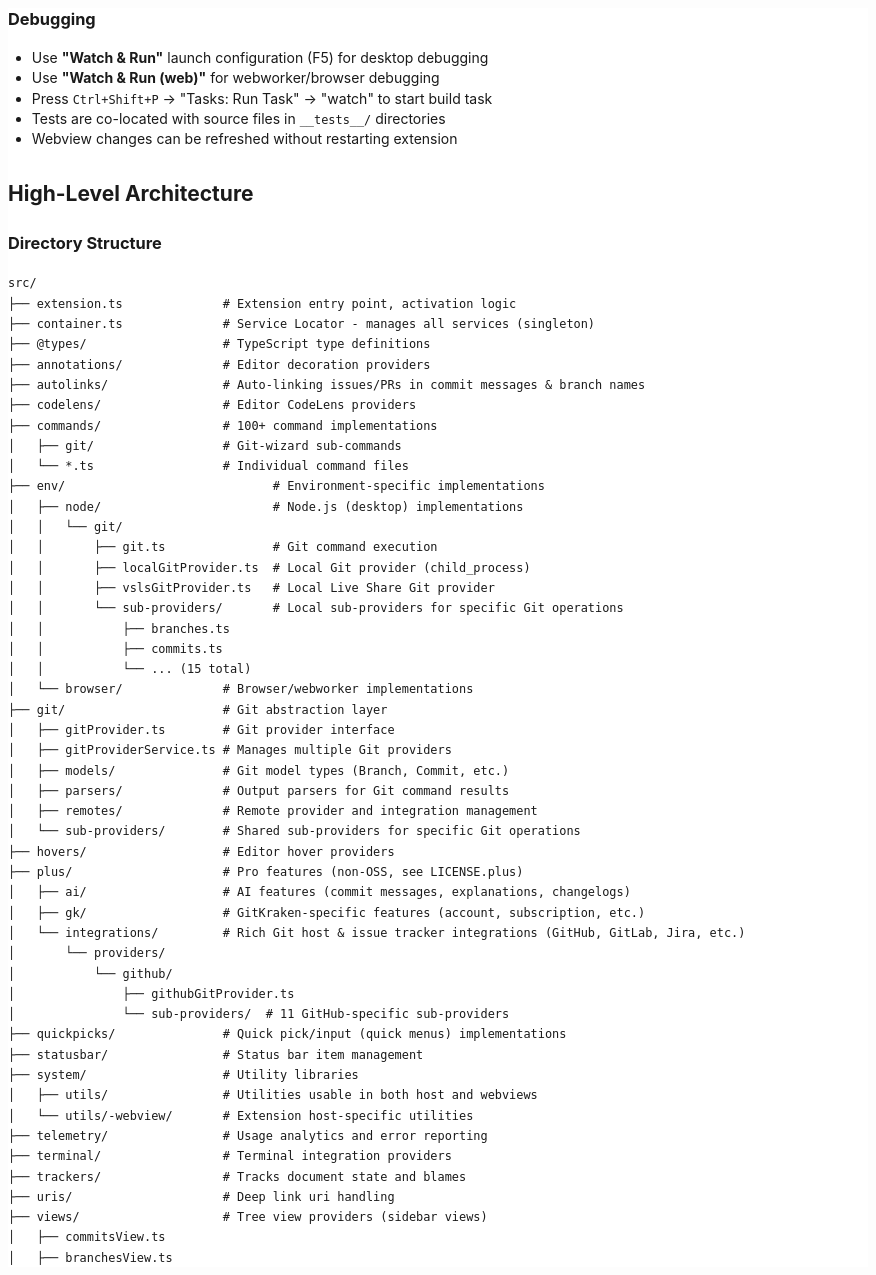 ### Debugging

- Use **"Watch & Run"** launch configuration (F5) for desktop debugging
- Use **"Watch & Run (web)"** for webworker/browser debugging
- Press `Ctrl+Shift+P` → "Tasks: Run Task" → "watch" to start build task
- Tests are co-located with source files in `__tests__/` directories
- Webview changes can be refreshed without restarting extension

## High-Level Architecture

### Directory Structure

```
src/
├── extension.ts              # Extension entry point, activation logic
├── container.ts              # Service Locator - manages all services (singleton)
├── @types/                   # TypeScript type definitions
├── annotations/              # Editor decoration providers
├── autolinks/                # Auto-linking issues/PRs in commit messages & branch names
├── codelens/                 # Editor CodeLens providers
├── commands/                 # 100+ command implementations
│   ├── git/                  # Git-wizard sub-commands
│   └── *.ts                  # Individual command files
├── env/                             # Environment-specific implementations
│   ├── node/                        # Node.js (desktop) implementations
│   │   └── git/
│   │       ├── git.ts               # Git command execution
│   │       ├── localGitProvider.ts  # Local Git provider (child_process)
│   │       ├── vslsGitProvider.ts   # Local Live Share Git provider
│   │       └── sub-providers/       # Local sub-providers for specific Git operations
│   │           ├── branches.ts
│   │           ├── commits.ts
│   │           └── ... (15 total)
│   └── browser/              # Browser/webworker implementations
├── git/                      # Git abstraction layer
│   ├── gitProvider.ts        # Git provider interface
│   ├── gitProviderService.ts # Manages multiple Git providers
│   ├── models/               # Git model types (Branch, Commit, etc.)
│   ├── parsers/              # Output parsers for Git command results
│   ├── remotes/              # Remote provider and integration management
│   └── sub-providers/        # Shared sub-providers for specific Git operations
├── hovers/                   # Editor hover providers
├── plus/                     # Pro features (non-OSS, see LICENSE.plus)
│   ├── ai/                   # AI features (commit messages, explanations, changelogs)
│   ├── gk/                   # GitKraken-specific features (account, subscription, etc.)
│   └── integrations/         # Rich Git host & issue tracker integrations (GitHub, GitLab, Jira, etc.)
│       └── providers/
│           └── github/
│               ├── githubGitProvider.ts
│               └── sub-providers/  # 11 GitHub-specific sub-providers
├── quickpicks/               # Quick pick/input (quick menus) implementations
├── statusbar/                # Status bar item management
├── system/                   # Utility libraries
│   ├── utils/                # Utilities usable in both host and webviews
│   └── utils/-webview/       # Extension host-specific utilities
├── telemetry/                # Usage analytics and error reporting
├── terminal/                 # Terminal integration providers
├── trackers/                 # Tracks document state and blames
├── uris/                     # Deep link uri handling
├── views/                    # Tree view providers (sidebar views)
│   ├── commitsView.ts
│   ├── branchesView.ts
```